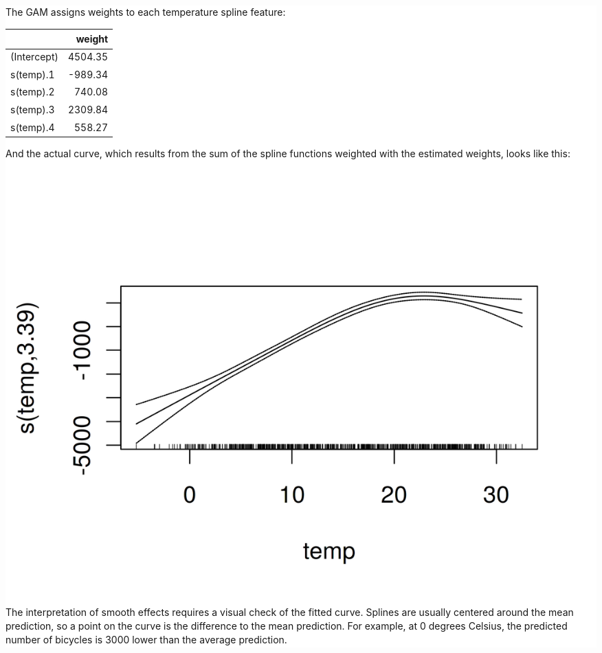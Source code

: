 The GAM assigns weights to each temperature spline feature:


|            |  weight|
|:-----------|-------:|
|(Intercept) | 4504.35|
|s(temp).1   | -989.34|
|s(temp).2   |  740.08|
|s(temp).3   | 2309.84|
|s(temp).4   |  558.27|

And the actual curve, which results from the sum of the spline functions weighted with the estimated weights, looks like this:

![GAM feature effect of the temperature for predicting the number of rented bikes (temperature used as the only feature).](images/splines-curve-1.png)


The interpretation of smooth effects requires a visual check of the fitted curve.
Splines are usually centered around the mean prediction, so a point on the curve is the difference to the mean prediction.
For example, at 0 degrees Celsius, the predicted number of bicycles is 3000 lower than the average prediction.
